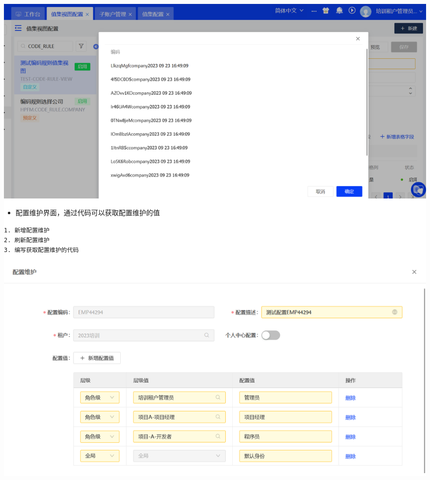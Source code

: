 ![](assets/2023-09-23-16-49-32-image.png)

* 配置维护界面，通过代码可以获取配置维护的值 

```
1. 新增配置维护
2. 刷新配置维护
3. 编写获取配置维护的代码
```

![](assets/2023-09-23-19-31-42-image.png)
